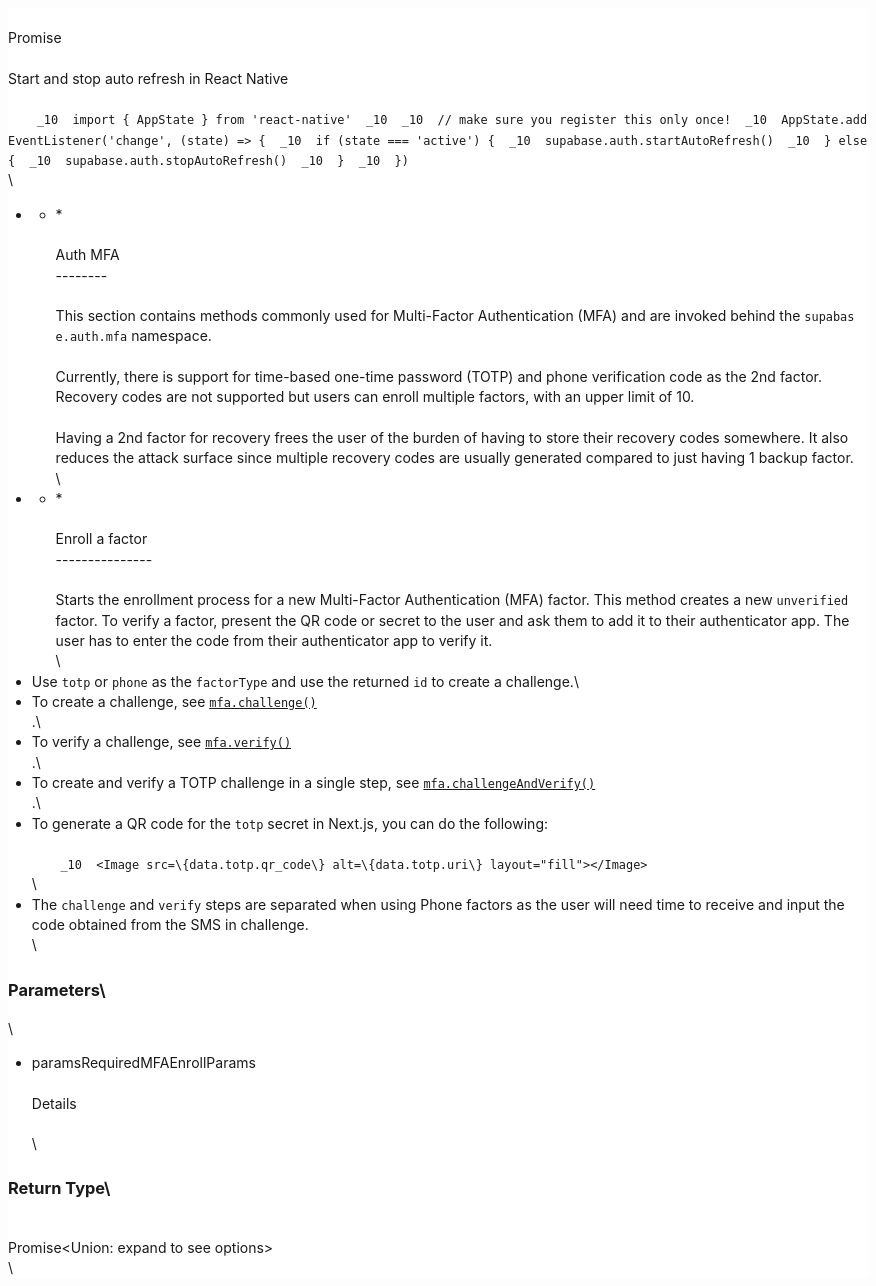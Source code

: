 \
Promise<void>\
\
Start and stop auto refresh in React Native\
\
`     _10  import { AppState } from 'react-native'  _10  _10  // make sure you register this only once!  _10  AppState.addEventListener('change', (state) => {  _10  if (state === 'active') {  _10  supabase.auth.startAutoRefresh()  _10  } else {  _10  supabase.auth.stopAutoRefresh()  _10  }  _10  })      `\
\
* * *\
\
Auth MFA\
--------\
\
This section contains methods commonly used for Multi-Factor Authentication (MFA) and are invoked behind the `supabase.auth.mfa` namespace.\
\
Currently, there is support for time-based one-time password (TOTP) and phone verification code as the 2nd factor. Recovery codes are not supported but users can enroll multiple factors, with an upper limit of 10.\
\
Having a 2nd factor for recovery frees the user of the burden of having to store their recovery codes somewhere. It also reduces the attack surface since multiple recovery codes are usually generated compared to just having 1 backup factor.\
\
* * *\
\
Enroll a factor\
---------------\
\
Starts the enrollment process for a new Multi-Factor Authentication (MFA) factor. This method creates a new `unverified` factor. To verify a factor, present the QR code or secret to the user and ask them to add it to their authenticator app. The user has to enter the code from their authenticator app to verify it.\
\
*   Use `totp` or `phone` as the `factorType` and use the returned `id` to create a challenge.\
*   To create a challenge, see [`mfa.challenge()`](/docs/reference/javascript/auth-mfa-challenge)\
    .\
*   To verify a challenge, see [`mfa.verify()`](/docs/reference/javascript/auth-mfa-verify)\
    .\
*   To create and verify a TOTP challenge in a single step, see [`mfa.challengeAndVerify()`](/docs/reference/javascript/auth-mfa-challengeandverify)\
    .\
*   To generate a QR code for the `totp` secret in Next.js, you can do the following:\
\
`     _10  <Image src=\{data.totp.qr_code\} alt=\{data.totp.uri\} layout="fill"></Image>      `\
\
*   The `challenge` and `verify` steps are separated when using Phone factors as the user will need time to receive and input the code obtained from the SMS in challenge.\
\
### Parameters\
\
*   paramsRequiredMFAEnrollParams\
    \
    Details\
    \
\
### Return Type\
\
Promise<Union: expand to see options>\
\